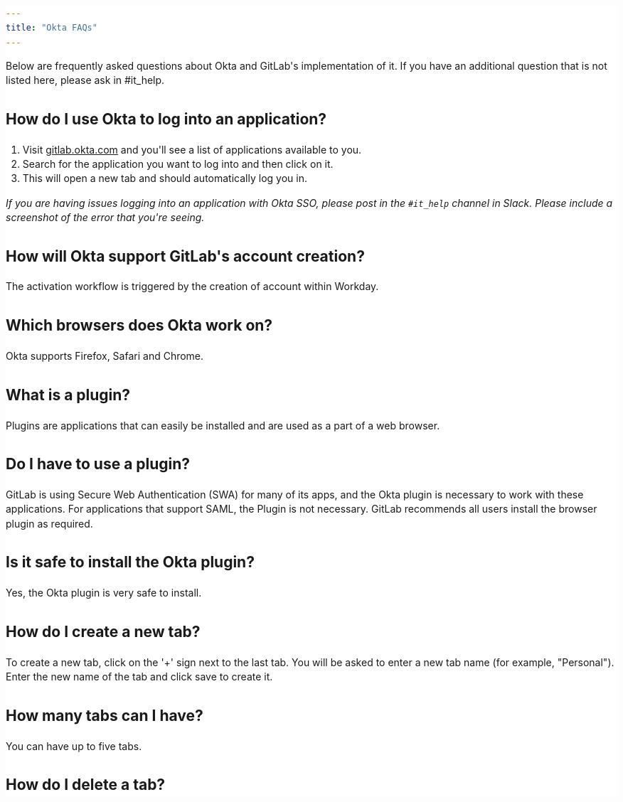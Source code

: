 ```yaml
---
title: "Okta FAQs"
---
```


Below are frequently asked questions about Okta and GitLab's implementation of it. If you have an additional question that is not listed here, please ask in #it_help.

## How do I use Okta to log into an application?

1. Visit [gitlab.okta.com](https://gitlab.okta.com) and you'll see a list of applications available to you.
2. Search for the application you want to log into and then click on it.
3. This will open a new tab and should automatically log you in.

*If you are having issues logging into an application with Okta SSO, please post in the `#it_help` channel in Slack. Please include a screenshot of the error that you're seeing.*

## How will Okta support GitLab's account creation?

The activation workflow is triggered by the creation of account within Workday.

## Which browsers does Okta work on?

Okta supports Firefox, Safari and Chrome.

## What is a plugin?

Plugins are applications that can easily be installed and are used as a part of a web browser.

## Do I have to use a plugin?

GitLab is using Secure Web Authentication (SWA) for many of its apps, and the Okta plugin is necessary to work with these applications. For applications that support SAML, the Plugin is not necessary. GitLab recommends all users install the browser plugin as required.

## Is it safe to install the Okta plugin?

Yes, the Okta plugin is very safe to install.

## How do I create a new tab?

To create a new tab, click on the '+' sign next to the last tab. You will be asked to enter a new tab name (for example, "Personal"). Enter the new name of the tab and click save to create it.

## How many tabs can I have?

You can have up to five tabs.

## How do I delete a tab?
